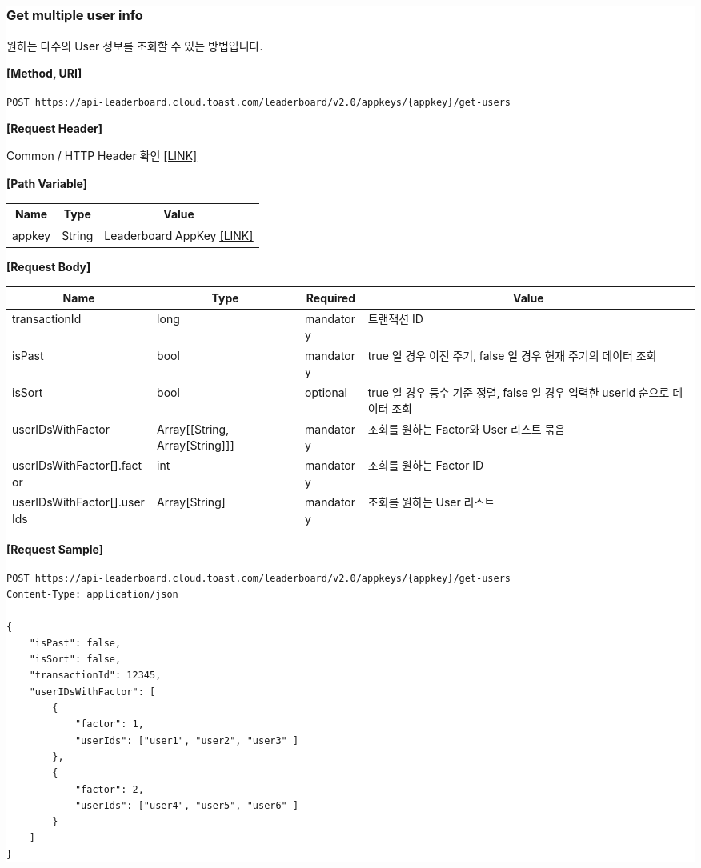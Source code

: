 ### Get multiple user info

원하는 다수의 User 정보를 조회할 수 있는 방법입니다.

**[Method, URI]**

```
POST https://api-leaderboard.cloud.toast.com/leaderboard/v2.0/appkeys/{appkey}/get-users
```

**[Request Header]**

Common / HTTP Header 확인 [\[LINK\]](/Game/Leaderboard/zh/api-guide/#http-header)

**[Path Variable]**

| Name | Type | Value |
| --- | --- | --- |
|appkey|	String|	Leaderboard AppKey [\[LINK\]](/Game/Leaderboard/zh/api-guide/#appkey)|

**[Request Body]**

| Name | Type | Required | Value |
| --- | --- | --- | --- |
| transactionId |	long |	mandatory | 트랜잭션 ID |
| isPast | bool | mandatory | true 일 경우 이전 주기, false 일 경우 현재 주기의 데이터 조회 |
| isSort | bool | optional | true 일 경우 등수 기준 정렬, false 일 경우 입력한 userId 순으로 데이터 조회 |
| userIDsWithFactor | Array[[String, Array[String]]] | mandatory | 조회를 원하는 Factor와 User 리스트 묶음 |
| userIDsWithFactor[].factor |	int | mandatory | 조희를 원하는 Factor ID|
| userIDsWithFactor[].userIds |	Array[String] | mandatory | 조회를 원하는 User 리스트 |

**[Request Sample]**

```
POST https://api-leaderboard.cloud.toast.com/leaderboard/v2.0/appkeys/{appkey}/get-users
Content-Type: application/json

{
	"isPast": false,
	"isSort": false,
	"transactionId": 12345,
	"userIDsWithFactor": [
		{
			"factor": 1,
			"userIds": ["user1", "user2", "user3" ]
		},
		{
			"factor": 2,
			"userIds": ["user4", "user5", "user6" ]
		}
	]
}

```
